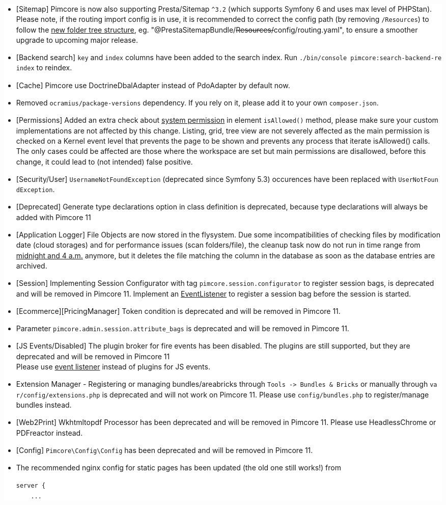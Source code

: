 - [Sitemap] Pimcore is now also supporting Presta/Sitemap `^3.2` (which supports Symfony 6 and uses max level of PHPStan).
    Please note, if the routing import config is in use, it is recommended to correct the config path (by removing `/Resources`) to follow the [new folder tree structure](https://github.com/prestaconcept/PrestaSitemapBundle/releases/tag/v3.0.0),
    eg. "@PrestaSitemapBundle/~~Resources/~~config/routing.yaml", to ensure a smoother upgrade to upcoming major release.
- [Backend search] `key` and `index` columns have been added to the search index. Run `./bin/console pimcore:search-backend-reindex` to reindex.
- [Cache] Pimcore use DoctrineDbalAdapter instead of PdoAdapter by default now.
- Removed `ocramius/package-versions` dependency. If you rely on it, please add it to your own `composer.json`.
- [Permissions] Added an extra check about [system permission](https://pimcore.com/docs/pimcore/current/Development_Documentation/Administration_of_Pimcore/Users_and_Roles.html#page_System-Permissions) in element `isAllowed()` method, please make sure your custom implementations are not affected by this change. 
  Listing, grid, tree view are not severely affected as the main permission is checked on a Kernel event level that prevents the page to be shown and prevents any process that iterate isAllowed() calls. 
  The only cases could be affected are those where the workspace are set but main permissions are disallowed, before this change, it could lead to (not intended) false positive.
- [Security/User] `UsernameNotFoundException` (deprecated since Symfony 5.3) occurences have been replaced with `UserNotFoundException`.
- [Deprecated] Generate type declarations option in class definition is deprecated, because type declarations will always be added with Pimcore 11
- [Application Logger] File Objects are now stored in the flysystem. Due some incompatibilities of checking files by modification date (cloud storages) and for performance issues (scan folders/file), the cleanup task now do not run in time range from [midnight and 4 a.m.](https://github.com/pimcore/pimcore/pull/7164) anymore, but it deletes the file matching the column in the database as soon as the database entries are archived.
- [Session] Implementing Session Configurator with tag `pimcore.session.configurator` to register session bags, is deprecated and will be removed in Pimcore 11.
    Implement an [EventListener](https://github.com/pimcore/pimcore/blob/11.x/bundles/EcommerceFrameworkBundle/EventListener/SessionBagListener.php) to register a session bag before the session is started.
- [Ecommerce][PricingManager] Token condition is deprecated and will be removed in Pimcore 11.
- Parameter `pimcore.admin.session.attribute_bags` is deprecated and will be removed in Pimcore 11.
- [JS Events/Disabled] The plugin broker for fire events has been disabled.
    The plugins are still supported, but they are deprecated and will be removed in Pimcore 11  
     Please use [event listener](../../20_Extending_Pimcore/13_Bundle_Developers_Guide/06_Event_Listener_UI.md) instead of plugins for JS events.
- Extension Manager - Registering or managing bundles/areabricks through `Tools -> Bundles & Bricks` or manually through `var/config/extensions.php` is deprecated and will not work on Pimcore 11.
    Please use `config/bundles.php` to register/manage bundles instead.
- [Web2Print] Wkhtmltopdf Processor has been deprecated and will be removed in Pimcore 11. Please use HeadlessChrome or PDFreactor instead.
- [Config] `Pimcore\Config\Config` has been deprecated and will be removed in Pimcore 11.
- The recommended nginx config for static pages has been updated (the old one still works!) from

    ```nginx
    server {
        ...

